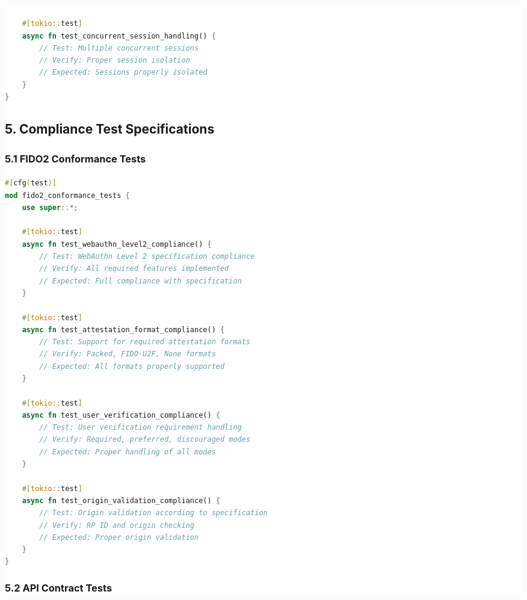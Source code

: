 ```rust
    
    #[tokio::test]
    async fn test_concurrent_session_handling() {
        // Test: Multiple concurrent sessions
        // Verify: Proper session isolation
        // Expected: Sessions properly isolated
    }
}
```

## 5. Compliance Test Specifications

### 5.1 FIDO2 Conformance Tests

```rust
#[cfg(test)]
mod fido2_conformance_tests {
    use super::*;
    
    #[tokio::test]
    async fn test_webauthn_level2_compliance() {
        // Test: WebAuthn Level 2 specification compliance
        // Verify: All required features implemented
        // Expected: Full compliance with specification
    }
    
    #[tokio::test]
    async fn test_attestation_format_compliance() {
        // Test: Support for required attestation formats
        // Verify: Packed, FIDO-U2F, None formats
        // Expected: All formats properly supported
    }
    
    #[tokio::test]
    async fn test_user_verification_compliance() {
        // Test: User verification requirement handling
        // Verify: Required, preferred, discouraged modes
        // Expected: Proper handling of all modes
    }
    
    #[tokio::test]
    async fn test_origin_validation_compliance() {
        // Test: Origin validation according to specification
        // Verify: RP ID and origin checking
        // Expected: Proper origin validation
    }
}
```

### 5.2 API Contract Tests
